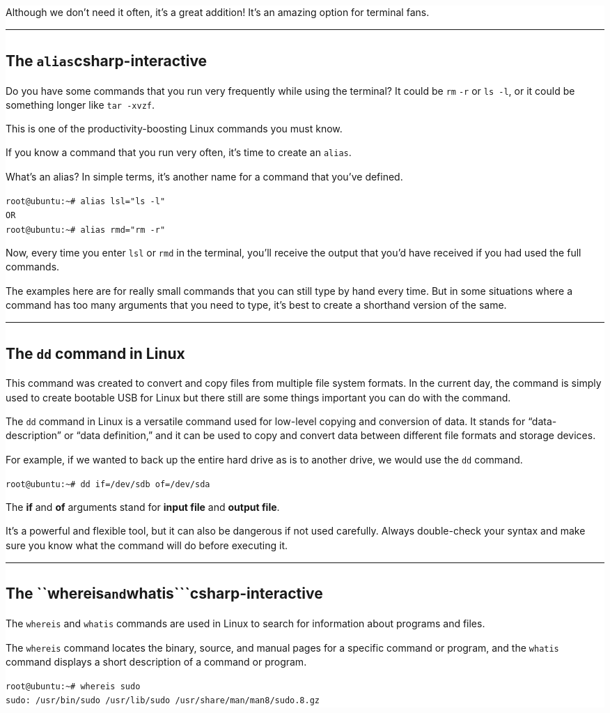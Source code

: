 Although we don’t need it often, it’s a great addition! It’s an amazing option for terminal fans.

---
## The ```alias```csharp-interactive
Do you have some commands that you run very frequently while using the terminal? It could be ``rm`` ``-r`` or ``ls -l``, or it could be something longer like ``tar -xvzf``.

This is one of the productivity-boosting Linux commands you must know.

If you know a command that you run very often, it’s time to create an ``alias``.

What’s an alias? In simple terms, it’s another name for a command that you’ve defined.
```
root@ubuntu:~# alias lsl="ls -l"
OR
root@ubuntu:~# alias rmd="rm -r"
```

Now, every time you enter ``lsl`` or ``rmd`` in the terminal, you’ll receive the output that you’d have received if you had used the full commands.

The examples here are for really small commands that you can still type by hand every time. But in some situations where a command has too many arguments that you need to type, it’s best to create a shorthand version of the same.

---
## The ```dd``` command in Linux
This command was created to convert and copy files from multiple file system formats. In the current day, the command is simply used to create bootable USB for Linux but there still are some things important you can do with the command.

The ``dd`` command in Linux is a versatile command used for low-level copying and conversion of data. It stands for “data-description” or “data definition,” and it can be used to copy and convert data between different file formats and storage devices.

For example, if we wanted to back up the entire hard drive as is to another drive, we would use the ``dd`` command.
```
root@ubuntu:~# dd if=/dev/sdb of=/dev/sda
```

The **if** and **of** arguments stand for **input file** and **output file**.

It’s a powerful and flexible tool, but it can also be dangerous if not used carefully. Always double-check your syntax and make sure you know what the command will do before executing it.

---
## The ``whereis``` and ```whatis```csharp-interactive
The ``whereis`` and ``whatis`` commands are used in Linux to search for information about programs and files.

The ``whereis`` command locates the binary, source, and manual pages for a specific command or program, and the ``whatis`` command displays a short description of a command or program.
```
root@ubuntu:~# whereis sudo
sudo: /usr/bin/sudo /usr/lib/sudo /usr/share/man/man8/sudo.8.gz
```
